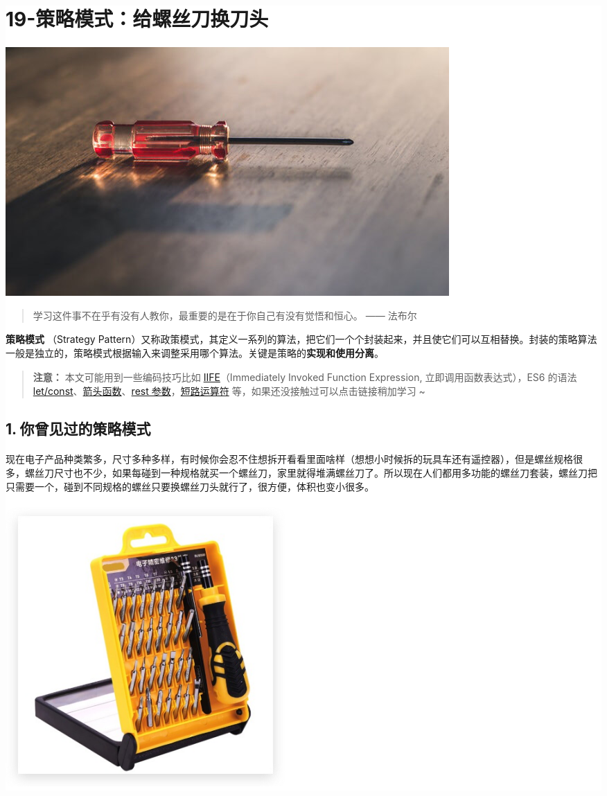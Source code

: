 # 19-策略模式：给螺丝刀换刀头

![img](./assets/5d107a3a00012a9d06400359.jpg)

> 学习这件事不在乎有没有人教你，最重要的是在于你自己有没有觉悟和恒心。 —— 法布尔

**策略模式** （Strategy Pattern）又称政策模式，其定义一系列的算法，把它们一个个封装起来，并且使它们可以互相替换。封装的策略算法一般是独立的，策略模式根据输入来调整采用哪个算法。关键是策略的**实现和使用分离**。

> **注意：** 本文可能用到一些编码技巧比如 [IIFE](https://developer.mozilla.org/zh-CN/docs/Glossary/立即执行函数表达式)（Immediately Invoked Function Expression, 立即调用函数表达式），ES6 的语法 [let/const](http://es6.ruanyifeng.com/#docs/let)、[箭头函数](http://es6.ruanyifeng.com/#docs/function)、[rest 参数](http://es6.ruanyifeng.com/#docs/function)，[短路运算符](https://juejin.im/post/5b51e5d3f265da0f4861143c#heading-5) 等，如果还没接触过可以点击链接稍加学习 ~

## 1. 你曾见过的策略模式

现在电子产品种类繁多，尺寸多种多样，有时候你会忍不住想拆开看看里面啥样（想想小时候拆的玩具车还有遥控器），但是螺丝规格很多，螺丝刀尺寸也不少，如果每碰到一种规格就买一个螺丝刀，家里就得堆满螺丝刀了。所以现在人们都用多功能的螺丝刀套装，螺丝刀把只需要一个，碰到不同规格的螺丝只要换螺丝刀头就行了，很方便，体积也变小很多。

![image-20230811144119311](./assets/image-20230811144119311.png)
